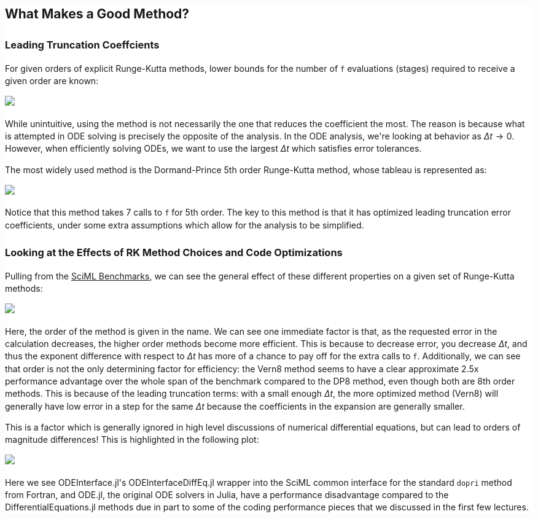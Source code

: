 ## What Makes a Good Method?

### Leading Truncation Coeffcients

For given orders of explicit Runge-Kutta methods, lower bounds for the number of
`f` evaluations (stages) required to receive a given order are known:

![](https://user-images.githubusercontent.com/1814174/95117078-f8836380-0715-11eb-9acf-0626338307d1.PNG)

While unintuitive, using the method is not necessarily the one that reduces the
coefficient the most. The reason is because what is attempted in ODE solving
is precisely the opposite of the analysis. In the ODE analysis, we're looking at
behavior as $\Delta t \rightarrow 0$. However, when efficiently solving ODEs, we
want to use the largest $\Delta t$ which satisfies error tolerances.

The most widely used method is the Dormand-Prince 5th order Runge-Kutta method,
whose tableau is represented as:

![](http://rotordynamics.files.wordpress.com/2014/05/new-picture6.png)

Notice that this method takes 7 calls to `f` for 5th order. The key to this method
is that it has optimized leading truncation error coefficients, under some extra
assumptions which allow for the analysis to be simplified.

### Looking at the Effects of RK Method Choices and Code Optimizations

Pulling from the [SciML Benchmarks](https://github.com/SciML/SciMLBenchmarks.jl),
we can see the general effect of these different properties on a given set of
Runge-Kutta methods:

![](https://user-images.githubusercontent.com/1814174/95118000-7c8a1b00-0717-11eb-8080-2179da500cd2.PNG)

Here, the order of the method is given in the name. We can see one immediate factor
is that, as the requested error in the calculation decreases, the higher order
methods become more efficient. This is because to decrease error, you decrease
$\Delta t$, and thus the exponent difference with respect to $\Delta t$ has more
of a chance to pay off for the extra calls to `f`. Additionally, we can see that
order is not the only determining factor for efficiency: the Vern8 method seems
to have a clear approximate 2.5x performance advantage over the whole span of the
benchmark compared to the DP8 method, even though both are 8th order methods.
This is because of the leading truncation terms: with a small enough $\Delta t$,
the more optimized method (Vern8) will generally have low error in a step for the
same $\Delta t$ because the coefficients in the expansion are generally smaller.

This is a factor which is generally ignored in high level discussions of
numerical differential equations, but can lead to orders of magnitude differences!
This is highlighted in the following plot:

![](https://user-images.githubusercontent.com/1814174/95118457-544eec00-0718-11eb-8c19-f402e2cb8842.PNG)

Here we see ODEInterface.jl's ODEInterfaceDiffEq.jl wrapper into the SciML
common interface for the standard `dopri` method from Fortran, and ODE.jl, the
original ODE solvers in Julia, have a performance disadvantage compared to the
DifferentialEquations.jl methods due in part to some of the coding performance
pieces that we discussed in the first few lectures.
